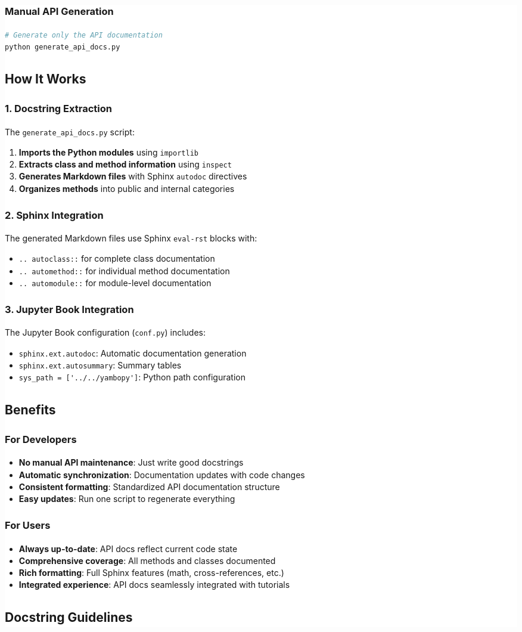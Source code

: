 ### Manual API Generation

```bash
# Generate only the API documentation
python generate_api_docs.py
```

## How It Works

### 1. Docstring Extraction

The `generate_api_docs.py` script:

1. **Imports the Python modules** using `importlib`
2. **Extracts class and method information** using `inspect`
3. **Generates Markdown files** with Sphinx `autodoc` directives
4. **Organizes methods** into public and internal categories

### 2. Sphinx Integration

The generated Markdown files use Sphinx `eval-rst` blocks with:

- `.. autoclass::` for complete class documentation
- `.. automethod::` for individual method documentation
- `.. automodule::` for module-level documentation

### 3. Jupyter Book Integration

The Jupyter Book configuration (`conf.py`) includes:

- `sphinx.ext.autodoc`: Automatic documentation generation
- `sphinx.ext.autosummary`: Summary tables
- `sys_path = ['../../yambopy']`: Python path configuration

## Benefits

### For Developers

- **No manual API maintenance**: Just write good docstrings
- **Automatic synchronization**: Documentation updates with code changes
- **Consistent formatting**: Standardized API documentation structure
- **Easy updates**: Run one script to regenerate everything

### For Users

- **Always up-to-date**: API docs reflect current code state
- **Comprehensive coverage**: All methods and classes documented
- **Rich formatting**: Full Sphinx features (math, cross-references, etc.)
- **Integrated experience**: API docs seamlessly integrated with tutorials

## Docstring Guidelines
